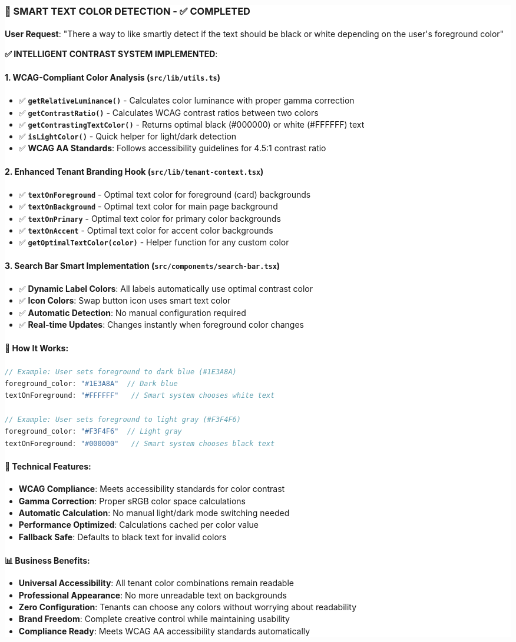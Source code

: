 ### **🤖 SMART TEXT COLOR DETECTION - ✅ COMPLETED**

**User Request**: "There a way to like smartly detect if the text should be black or white depending on the user's foreground color"

**✅ INTELLIGENT CONTRAST SYSTEM IMPLEMENTED**:

#### **1. WCAG-Compliant Color Analysis** (`src/lib/utils.ts`)
- ✅ **`getRelativeLuminance()`** - Calculates color luminance with proper gamma correction
- ✅ **`getContrastRatio()`** - Calculates WCAG contrast ratios between two colors
- ✅ **`getContrastingTextColor()`** - Returns optimal black (#000000) or white (#FFFFFF) text
- ✅ **`isLightColor()`** - Quick helper for light/dark detection
- ✅ **WCAG AA Standards**: Follows accessibility guidelines for 4.5:1 contrast ratio

#### **2. Enhanced Tenant Branding Hook** (`src/lib/tenant-context.tsx`)
- ✅ **`textOnForeground`** - Optimal text color for foreground (card) backgrounds
- ✅ **`textOnBackground`** - Optimal text color for main page background
- ✅ **`textOnPrimary`** - Optimal text color for primary color backgrounds
- ✅ **`textOnAccent`** - Optimal text color for accent color backgrounds
- ✅ **`getOptimalTextColor(color)`** - Helper function for any custom color

#### **3. Search Bar Smart Implementation** (`src/components/search-bar.tsx`)
- ✅ **Dynamic Label Colors**: All labels automatically use optimal contrast color
- ✅ **Icon Colors**: Swap button icon uses smart text color
- ✅ **Automatic Detection**: No manual configuration required
- ✅ **Real-time Updates**: Changes instantly when foreground color changes

#### **🎨 How It Works**:
```typescript
// Example: User sets foreground to dark blue (#1E3A8A)
foreground_color: "#1E3A8A"  // Dark blue
textOnForeground: "#FFFFFF"   // Smart system chooses white text

// Example: User sets foreground to light gray (#F3F4F6)  
foreground_color: "#F3F4F6"  // Light gray
textOnForeground: "#000000"   // Smart system chooses black text
```

#### **🔬 Technical Features**:
- **WCAG Compliance**: Meets accessibility standards for color contrast
- **Gamma Correction**: Proper sRGB color space calculations
- **Automatic Calculation**: No manual light/dark mode switching needed
- **Performance Optimized**: Calculations cached per color value
- **Fallback Safe**: Defaults to black text for invalid colors

#### **📊 Business Benefits**:
- **Universal Accessibility**: All tenant color combinations remain readable
- **Professional Appearance**: No more unreadable text on backgrounds
- **Zero Configuration**: Tenants can choose any colors without worrying about readability
- **Brand Freedom**: Complete creative control while maintaining usability
- **Compliance Ready**: Meets WCAG AA accessibility standards automatically
